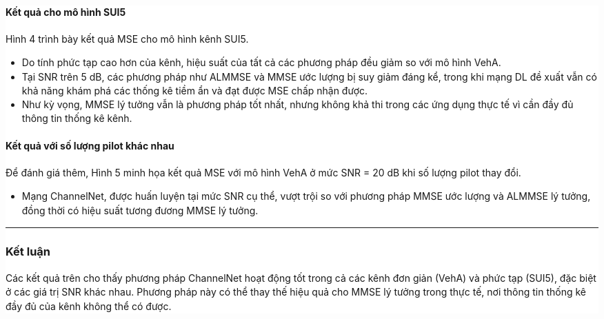#### Kết quả cho mô hình SUI5

Hình 4 trình bày kết quả MSE cho mô hình kênh SUI5.

- Do tính phức tạp cao hơn của kênh, hiệu suất của tất cả các phương pháp đều giảm so với mô hình VehA.
- Tại SNR trên 5 dB, các phương pháp như ALMMSE và MMSE ước lượng bị suy giảm đáng kể, trong khi mạng DL đề xuất vẫn có khả năng khám phá các thống kê tiềm ẩn và đạt được MSE chấp nhận được.
- Như kỳ vọng, MMSE lý tưởng vẫn là phương pháp tốt nhất, nhưng không khả thi trong các ứng dụng thực tế vì cần đầy đủ thông tin thống kê kênh.

#### Kết quả với số lượng pilot khác nhau

Để đánh giá thêm, Hình 5 minh họa kết quả MSE với mô hình VehA ở mức SNR = 20 dB khi số lượng pilot thay đổi.

- Mạng ChannelNet, được huấn luyện tại mức SNR cụ thể, vượt trội so với phương pháp MMSE ước lượng và ALMMSE lý tưởng, đồng thời có hiệu suất tương đương MMSE lý tưởng.

---

### Kết luận

Các kết quả trên cho thấy phương pháp ChannelNet hoạt động tốt trong cả các kênh đơn giản (VehA) và phức tạp (SUI5), đặc biệt ở các giá trị SNR khác nhau. Phương pháp này có thể thay thế hiệu quả cho MMSE lý tưởng trong thực tế, nơi thông tin thống kê đầy đủ của kênh không thể có được.